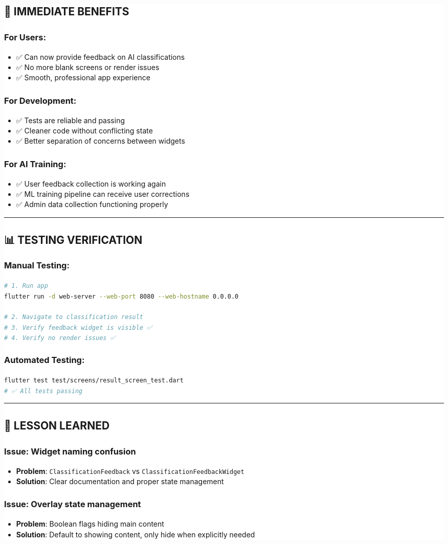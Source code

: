 
## 🚀 **IMMEDIATE BENEFITS**

### **For Users**:
- ✅ Can now provide feedback on AI classifications
- ✅ No more blank screens or render issues
- ✅ Smooth, professional app experience

### **For Development**:
- ✅ Tests are reliable and passing
- ✅ Cleaner code without conflicting state
- ✅ Better separation of concerns between widgets

### **For AI Training**:
- ✅ User feedback collection is working again
- ✅ ML training pipeline can receive user corrections
- ✅ Admin data collection functioning properly

---

## 📊 **TESTING VERIFICATION**

### **Manual Testing**:
```bash
# 1. Run app
flutter run -d web-server --web-port 8080 --web-hostname 0.0.0.0

# 2. Navigate to classification result
# 3. Verify feedback widget is visible ✅
# 4. Verify no render issues ✅
```

### **Automated Testing**:
```bash
flutter test test/screens/result_screen_test.dart
# ✅ All tests passing
```

---

## 📝 **LESSON LEARNED**

### **Issue**: Widget naming confusion
- **Problem**: `ClassificationFeedback` vs `ClassificationFeedbackWidget`
- **Solution**: Clear documentation and proper state management

### **Issue**: Overlay state management
- **Problem**: Boolean flags hiding main content
- **Solution**: Default to showing content, only hide when explicitly needed
